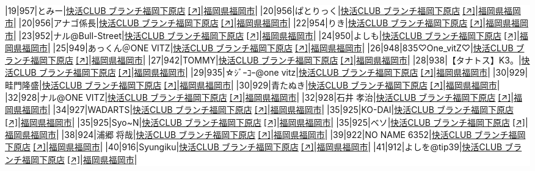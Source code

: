 |19|957|<span class="rank-name-dl">とみー</span>|<a href="/darts/rank/shops/a624bf60ecf9ff00790ab824ce8730e5.html">快活CLUB ブランチ福岡下原店</a> <a href="https://search.dartslive.com/jp/shop/a624bf60ecf9ff00790ab824ce8730e5">[↗]</a>|<a href="/darts/rank/福岡県/福岡市">福岡県福岡市</a>|
|20|956|<span class="rank-name-pd">ぱとりっく</span>|<a href="/darts/rank/shops/77826.html">快活CLUB ブランチ福岡下原店</a> <a href="https://vs.phoenixdarts.com/jp/shop/shopDetailInfo/s_77826?s_seq=77826">[↗]</a>|<a href="/darts/rank/福岡県/福岡市">福岡県福岡市</a>|
|20|956|<span class="rank-name-pd">アナゴ係長</span>|<a href="/darts/rank/shops/77826.html">快活CLUB ブランチ福岡下原店</a> <a href="https://vs.phoenixdarts.com/jp/shop/shopDetailInfo/s_77826?s_seq=77826">[↗]</a>|<a href="/darts/rank/福岡県/福岡市">福岡県福岡市</a>|
|22|954|<span class="rank-name-pd">りき</span>|<a href="/darts/rank/shops/77826.html">快活CLUB ブランチ福岡下原店</a> <a href="https://vs.phoenixdarts.com/jp/shop/shopDetailInfo/s_77826?s_seq=77826">[↗]</a>|<a href="/darts/rank/福岡県/福岡市">福岡県福岡市</a>|
|23|952|<span class="rank-name-dl">ナル@Bull-Street</span>|<a href="/darts/rank/shops/a624bf60ecf9ff00790ab824ce8730e5.html">快活CLUB ブランチ福岡下原店</a> <a href="https://search.dartslive.com/jp/shop/a624bf60ecf9ff00790ab824ce8730e5">[↗]</a>|<a href="/darts/rank/福岡県/福岡市">福岡県福岡市</a>|
|24|950|<span class="rank-name-dl">よしも</span>|<a href="/darts/rank/shops/a624bf60ecf9ff00790ab824ce8730e5.html">快活CLUB ブランチ福岡下原店</a> <a href="https://search.dartslive.com/jp/shop/a624bf60ecf9ff00790ab824ce8730e5">[↗]</a>|<a href="/darts/rank/福岡県/福岡市">福岡県福岡市</a>|
|25|949|<span class="rank-name-pd">あっくん＠ONE VITZ</span>|<a href="/darts/rank/shops/77826.html">快活CLUB ブランチ福岡下原店</a> <a href="https://vs.phoenixdarts.com/jp/shop/shopDetailInfo/s_77826?s_seq=77826">[↗]</a>|<a href="/darts/rank/福岡県/福岡市">福岡県福岡市</a>|
|26|948|<span class="rank-name-dl">835♡One_vitZ♡</span>|<a href="/darts/rank/shops/a624bf60ecf9ff00790ab824ce8730e5.html">快活CLUB ブランチ福岡下原店</a> <a href="https://search.dartslive.com/jp/shop/a624bf60ecf9ff00790ab824ce8730e5">[↗]</a>|<a href="/darts/rank/福岡県/福岡市">福岡県福岡市</a>|
|27|942|<span class="rank-name-pd">TOMMY</span>|<a href="/darts/rank/shops/77826.html">快活CLUB ブランチ福岡下原店</a> <a href="https://vs.phoenixdarts.com/jp/shop/shopDetailInfo/s_77826?s_seq=77826">[↗]</a>|<a href="/darts/rank/福岡県/福岡市">福岡県福岡市</a>|
|28|938|<span class="rank-name-dl">【タナトス】K3。</span>|<a href="/darts/rank/shops/a624bf60ecf9ff00790ab824ce8730e5.html">快活CLUB ブランチ福岡下原店</a> <a href="https://search.dartslive.com/jp/shop/a624bf60ecf9ff00790ab824ce8730e5">[↗]</a>|<a href="/darts/rank/福岡県/福岡市">福岡県福岡市</a>|
|29|935|<span class="rank-name-dl">☆ｼﾞｰｺｰ@one vitz</span>|<a href="/darts/rank/shops/a624bf60ecf9ff00790ab824ce8730e5.html">快活CLUB ブランチ福岡下原店</a> <a href="https://search.dartslive.com/jp/shop/a624bf60ecf9ff00790ab824ce8730e5">[↗]</a>|<a href="/darts/rank/福岡県/福岡市">福岡県福岡市</a>|
|30|929|<span class="rank-name-dl">畦門隆盛</span>|<a href="/darts/rank/shops/a624bf60ecf9ff00790ab824ce8730e5.html">快活CLUB ブランチ福岡下原店</a> <a href="https://search.dartslive.com/jp/shop/a624bf60ecf9ff00790ab824ce8730e5">[↗]</a>|<a href="/darts/rank/福岡県/福岡市">福岡県福岡市</a>|
|30|929|<span class="rank-name-dl">青たぬき</span>|<a href="/darts/rank/shops/a624bf60ecf9ff00790ab824ce8730e5.html">快活CLUB ブランチ福岡下原店</a> <a href="https://search.dartslive.com/jp/shop/a624bf60ecf9ff00790ab824ce8730e5">[↗]</a>|<a href="/darts/rank/福岡県/福岡市">福岡県福岡市</a>|
|32|928|<span class="rank-name-dl">ナル@ONE VITZ</span>|<a href="/darts/rank/shops/a624bf60ecf9ff00790ab824ce8730e5.html">快活CLUB ブランチ福岡下原店</a> <a href="https://search.dartslive.com/jp/shop/a624bf60ecf9ff00790ab824ce8730e5">[↗]</a>|<a href="/darts/rank/福岡県/福岡市">福岡県福岡市</a>|
|32|928|<span class="rank-name-dl">石井 孝治</span>|<a href="/darts/rank/shops/a624bf60ecf9ff00790ab824ce8730e5.html">快活CLUB ブランチ福岡下原店</a> <a href="https://search.dartslive.com/jp/shop/a624bf60ecf9ff00790ab824ce8730e5">[↗]</a>|<a href="/darts/rank/福岡県/福岡市">福岡県福岡市</a>|
|34|927|<span class="rank-name-dl">WADARTS</span>|<a href="/darts/rank/shops/a624bf60ecf9ff00790ab824ce8730e5.html">快活CLUB ブランチ福岡下原店</a> <a href="https://search.dartslive.com/jp/shop/a624bf60ecf9ff00790ab824ce8730e5">[↗]</a>|<a href="/darts/rank/福岡県/福岡市">福岡県福岡市</a>|
|35|925|<span class="rank-name-pd">KO-DAI</span>|<a href="/darts/rank/shops/77826.html">快活CLUB ブランチ福岡下原店</a> <a href="https://vs.phoenixdarts.com/jp/shop/shopDetailInfo/s_77826?s_seq=77826">[↗]</a>|<a href="/darts/rank/福岡県/福岡市">福岡県福岡市</a>|
|35|925|<span class="rank-name-pd">Syo~N</span>|<a href="/darts/rank/shops/77826.html">快活CLUB ブランチ福岡下原店</a> <a href="https://vs.phoenixdarts.com/jp/shop/shopDetailInfo/s_77826?s_seq=77826">[↗]</a>|<a href="/darts/rank/福岡県/福岡市">福岡県福岡市</a>|
|35|925|<span class="rank-name-pd">ベソ</span>|<a href="/darts/rank/shops/77826.html">快活CLUB ブランチ福岡下原店</a> <a href="https://vs.phoenixdarts.com/jp/shop/shopDetailInfo/s_77826?s_seq=77826">[↗]</a>|<a href="/darts/rank/福岡県/福岡市">福岡県福岡市</a>|
|38|924|<span class="rank-name-pd"><span class="pro-icon-pd"></span>浦郷 将哉</span>|<a href="/darts/rank/shops/77826.html">快活CLUB ブランチ福岡下原店</a> <a href="https://vs.phoenixdarts.com/jp/shop/shopDetailInfo/s_77826?s_seq=77826">[↗]</a>|<a href="/darts/rank/福岡県/福岡市">福岡県福岡市</a>|
|39|922|<span class="rank-name-dl">NO NAME 6352</span>|<a href="/darts/rank/shops/a624bf60ecf9ff00790ab824ce8730e5.html">快活CLUB ブランチ福岡下原店</a> <a href="https://search.dartslive.com/jp/shop/a624bf60ecf9ff00790ab824ce8730e5">[↗]</a>|<a href="/darts/rank/福岡県/福岡市">福岡県福岡市</a>|
|40|916|<span class="rank-name-dl">Syungiku</span>|<a href="/darts/rank/shops/a624bf60ecf9ff00790ab824ce8730e5.html">快活CLUB ブランチ福岡下原店</a> <a href="https://search.dartslive.com/jp/shop/a624bf60ecf9ff00790ab824ce8730e5">[↗]</a>|<a href="/darts/rank/福岡県/福岡市">福岡県福岡市</a>|
|41|912|<span class="rank-name-dl">よしを@tip39</span>|<a href="/darts/rank/shops/a624bf60ecf9ff00790ab824ce8730e5.html">快活CLUB ブランチ福岡下原店</a> <a href="https://search.dartslive.com/jp/shop/a624bf60ecf9ff00790ab824ce8730e5">[↗]</a>|<a href="/darts/rank/福岡県/福岡市">福岡県福岡市</a>|